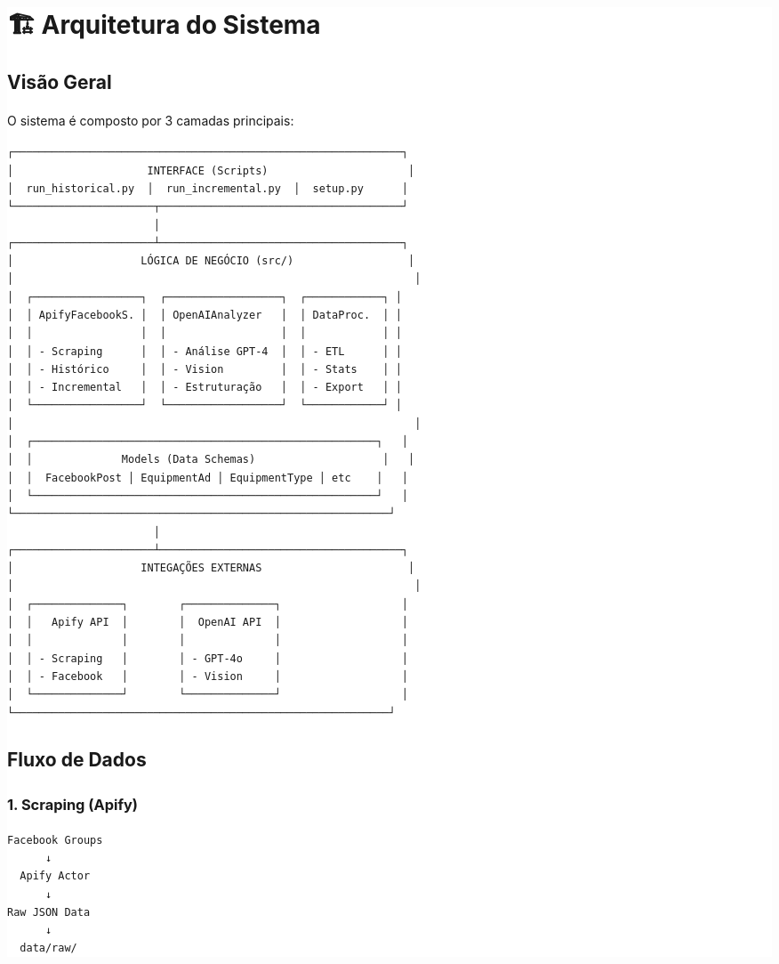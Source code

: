 # 🏗️ Arquitetura do Sistema

## Visão Geral

O sistema é composto por 3 camadas principais:

```
┌─────────────────────────────────────────────────────────────┐
│                     INTERFACE (Scripts)                      │
│  run_historical.py  │  run_incremental.py  │  setup.py      │
└──────────────────────┬──────────────────────────────────────┘
                       │
┌──────────────────────┴──────────────────────────────────────┐
│                    LÓGICA DE NEGÓCIO (src/)                  │
│                                                               │
│  ┌─────────────────┐  ┌──────────────────┐  ┌────────────┐ │
│  │ ApifyFacebookS. │  │ OpenAIAnalyzer   │  │ DataProc.  │ │
│  │                 │  │                  │  │            │ │
│  │ - Scraping      │  │ - Análise GPT-4  │  │ - ETL      │ │
│  │ - Histórico     │  │ - Vision         │  │ - Stats    │ │
│  │ - Incremental   │  │ - Estruturação   │  │ - Export   │ │
│  └─────────────────┘  └──────────────────┘  └────────────┘ │
│                                                               │
│  ┌──────────────────────────────────────────────────────┐   │
│  │              Models (Data Schemas)                    │   │
│  │  FacebookPost │ EquipmentAd │ EquipmentType │ etc    │   │
│  └──────────────────────────────────────────────────────┘   │
└───────────────────────────────────────────────────────────┘
                       │
┌──────────────────────┴──────────────────────────────────────┐
│                    INTEGAÇÕES EXTERNAS                       │
│                                                               │
│  ┌──────────────┐        ┌──────────────┐                   │
│  │   Apify API  │        │  OpenAI API  │                   │
│  │              │        │              │                   │
│  │ - Scraping   │        │ - GPT-4o     │                   │
│  │ - Facebook   │        │ - Vision     │                   │
│  └──────────────┘        └──────────────┘                   │
└───────────────────────────────────────────────────────────┘
```

## Fluxo de Dados

### 1. Scraping (Apify)

```
Facebook Groups
      ↓
  Apify Actor
      ↓
Raw JSON Data
      ↓
  data/raw/
```
